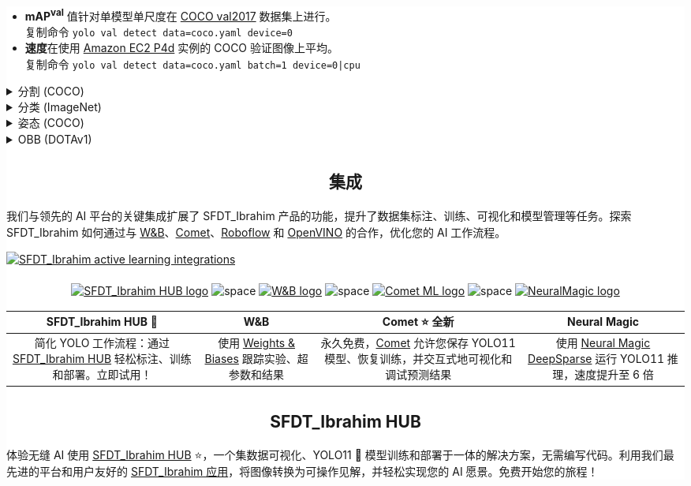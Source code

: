- **mAP<sup>val</sup>** 值针对单模型单尺度在 [COCO val2017](https://cocodataset.org/) 数据集上进行。 <br>复制命令 `yolo val detect data=coco.yaml device=0`
- **速度**在使用 [Amazon EC2 P4d](https://aws.amazon.com/ec2/instance-types/p4/) 实例的 COCO 验证图像上平均。 <br>复制命令 `yolo val detect data=coco.yaml batch=1 device=0|cpu`

</details>

<details><summary>分割 (COCO)</summary></details>

<details><summary>分类 (ImageNet)</summary></details>

<details><summary>姿态 (COCO)</summary></details>

<details><summary>OBB (DOTAv1)</summary></details>

## <div align="center">集成</div>

我们与领先的 AI 平台的关键集成扩展了 SFDT_Ibrahim 产品的功能，提升了数据集标注、训练、可视化和模型管理等任务。探索 SFDT_Ibrahim 如何通过与 [W&B](https://docs.wandb.ai/guides/integrations/sfdt_ibrahim/)、[Comet](https://bit.ly/yolov8-readme-comet)、[Roboflow](https://roboflow.com/?ref=sfdt_ibrahim) 和 [OpenVINO](https://docs.sfdt_ibrahim.com/integrations/openvino/) 的合作，优化您的 AI 工作流程。

<a href="https://www.sfdt_ibrahim.com/hub" target="_blank">
    <img width="100%" src="https://github.com/sfdt_ibrahim/assets/raw/main/yolov8/banner-integrations.png" alt="SFDT_Ibrahim active learning integrations">
</a>
<br>
<br>

<div align="center">
  <a href="https://www.sfdt_ibrahim.com/hub">
    <img src="https://github.com/sfdt_ibrahim/assets/raw/main/partners/logo-sfdt_ibrahim-hub.png" width="10%" alt="SFDT_Ibrahim HUB logo"></a>
  <img src="https://github.com/sfdt_ibrahim/assets/raw/main/social/logo-transparent.png" width="15%" height="0" alt="space">
  <a href="https://docs.wandb.ai/guides/integrations/sfdt_ibrahim/">
    <img src="https://github.com/sfdt_ibrahim/assets/raw/main/partners/logo-wb.png" width="10%" alt="W&B logo"></a>
  <img src="https://github.com/sfdt_ibrahim/assets/raw/main/social/logo-transparent.png" width="15%" height="0" alt="space">
  <a href="https://bit.ly/yolov8-readme-comet">
    <img src="https://github.com/sfdt_ibrahim/assets/raw/main/partners/logo-comet.png" width="10%" alt="Comet ML logo"></a>
  <img src="https://github.com/sfdt_ibrahim/assets/raw/main/social/logo-transparent.png" width="15%" height="0" alt="space">
  <a href="https://bit.ly/yolov5-neuralmagic">
    <img src="https://github.com/sfdt_ibrahim/assets/raw/main/partners/logo-neuralmagic.png" width="10%" alt="NeuralMagic logo"></a>
</div>

|                                              SFDT_Ibrahim HUB 🚀                                              |                                                  W&B                                                   |                                                     Comet ⭐ 全新                                                      |                                            Neural Magic                                             |
| :----------------------------------------------------------------------------------------------------------: | :----------------------------------------------------------------------------------------------------: | :--------------------------------------------------------------------------------------------------------------------: | :-------------------------------------------------------------------------------------------------: |
| 简化 YOLO 工作流程：通过 [SFDT_Ibrahim HUB](https://www.sfdt_ibrahim.com/hub) 轻松标注、训练和部署。立即试用！ | 使用 [Weights & Biases](https://docs.wandb.ai/guides/integrations/sfdt_ibrahim/) 跟踪实验、超参数和结果 | 永久免费，[Comet](https://bit.ly/yolov5-readme-comet) 允许您保存 YOLO11 模型、恢复训练，并交互式地可视化和调试预测结果 | 使用 [Neural Magic DeepSparse](https://bit.ly/yolov5-neuralmagic) 运行 YOLO11 推理，速度提升至 6 倍 |

## <div align="center">SFDT_Ibrahim HUB</div>

体验无缝 AI 使用 [SFDT_Ibrahim HUB](https://www.sfdt_ibrahim.com/hub) ⭐，一个集数据可视化、YOLO11 🚀 模型训练和部署于一体的解决方案，无需编写代码。利用我们最先进的平台和用户友好的 [SFDT_Ibrahim 应用](https://www.sfdt_ibrahim.com/app-install)，将图像转换为可操作见解，并轻松实现您的 AI 愿景。免费开始您的旅程！
